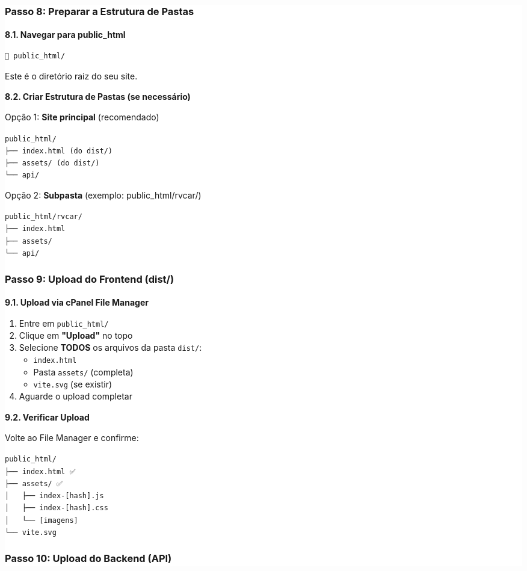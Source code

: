 ### Passo 8: Preparar a Estrutura de Pastas

**8.1. Navegar para public_html**

```
📂 public_html/
```

Este é o diretório raiz do seu site.

**8.2. Criar Estrutura de Pastas (se necessário)**

Opção 1: **Site principal** (recomendado)

```
public_html/
├── index.html (do dist/)
├── assets/ (do dist/)
└── api/
```

Opção 2: **Subpasta** (exemplo: public_html/rvcar/)

```
public_html/rvcar/
├── index.html
├── assets/
└── api/
```

### Passo 9: Upload do Frontend (dist/)

**9.1. Upload via cPanel File Manager**

1. Entre em `public_html/`
2. Clique em **"Upload"** no topo
3. Selecione **TODOS** os arquivos da pasta `dist/`:
   - `index.html`
   - Pasta `assets/` (completa)
   - `vite.svg` (se existir)
4. Aguarde o upload completar

**9.2. Verificar Upload**

Volte ao File Manager e confirme:

```
public_html/
├── index.html ✅
├── assets/ ✅
│   ├── index-[hash].js
│   ├── index-[hash].css
│   └── [imagens]
└── vite.svg
```

### Passo 10: Upload do Backend (API)
